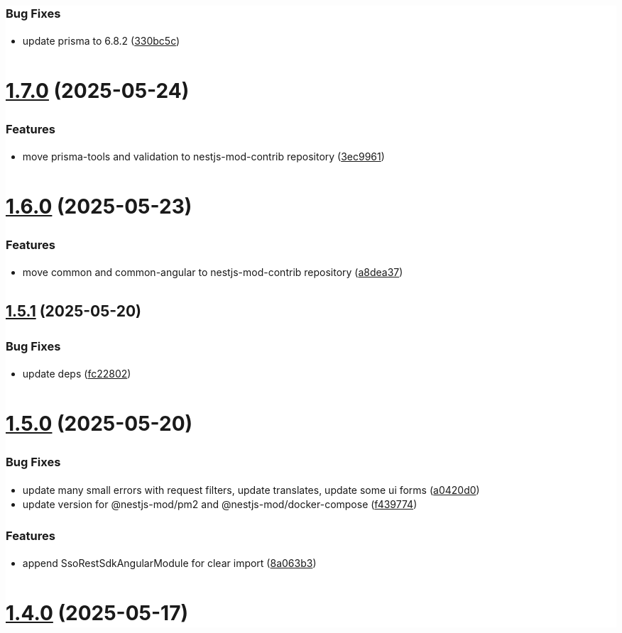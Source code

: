 ### Bug Fixes

- update prisma to 6.8.2 ([330bc5c](https://github.com/nestjs-mod/nestjs-mod-sso/commit/330bc5ca2c7d9a1c5d13839c0efbad98f395a91a))

# [1.7.0](https://github.com/nestjs-mod/nestjs-mod-sso/compare/client-v1.6.0...client-v1.7.0) (2025-05-24)

### Features

- move prisma-tools and validation to nestjs-mod-contrib repository ([3ec9961](https://github.com/nestjs-mod/nestjs-mod-sso/commit/3ec996134954003fc1f8c33903ed811cd68e6fb1))

# [1.6.0](https://github.com/nestjs-mod/nestjs-mod-sso/compare/client-v1.5.1...client-v1.6.0) (2025-05-23)

### Features

- move common and common-angular to nestjs-mod-contrib repository ([a8dea37](https://github.com/nestjs-mod/nestjs-mod-sso/commit/a8dea37a2d693b700bca3508a96feb6ecf740859))

## [1.5.1](https://github.com/nestjs-mod/nestjs-mod-sso/compare/client-v1.5.0...client-v1.5.1) (2025-05-20)

### Bug Fixes

- update deps ([fc22802](https://github.com/nestjs-mod/nestjs-mod-sso/commit/fc228028b668b96c9e6f5def5f91de44ad9c9733))

# [1.5.0](https://github.com/nestjs-mod/nestjs-mod-sso/compare/client-v1.4.0...client-v1.5.0) (2025-05-20)

### Bug Fixes

- update many small errors with request filters, update translates, update some ui forms ([a0420d0](https://github.com/nestjs-mod/nestjs-mod-sso/commit/a0420d00c581f585b4ed3e40567b6151d4b8ab0e))
- update version for @nestjs-mod/pm2 and @nestjs-mod/docker-compose ([f439774](https://github.com/nestjs-mod/nestjs-mod-sso/commit/f43977470ff085e5bf9b29781bd98c49a4c24781))

### Features

- append SsoRestSdkAngularModule for clear import ([8a063b3](https://github.com/nestjs-mod/nestjs-mod-sso/commit/8a063b33f6e2c222036b01c7e2ddcdeaaf088fc0))

# [1.4.0](https://github.com/nestjs-mod/nestjs-mod-sso/compare/client-v1.3.7...client-v1.4.0) (2025-05-17)
